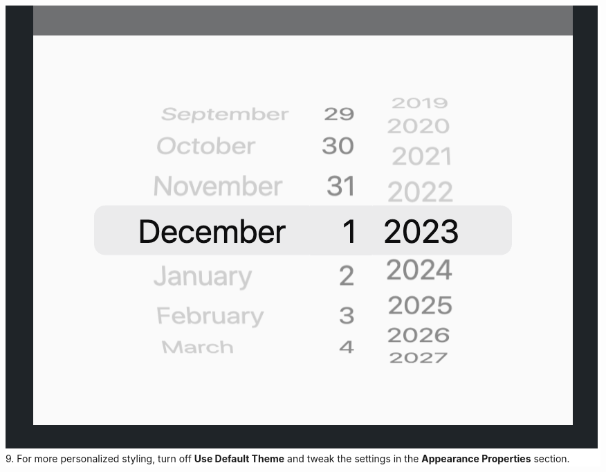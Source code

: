 <p></p>

   ![cupertino-style](img/cupertino-style.png)
9. For more personalized styling, turn off **Use Default Theme** and tweak the settings in the **Appearance Properties** section.

<p></p>
